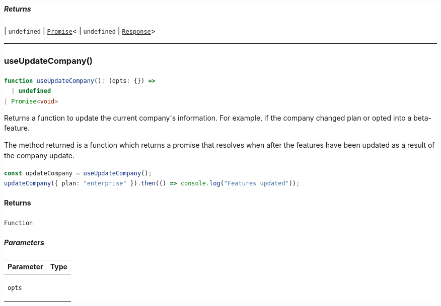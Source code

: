 </td>
</tr>
</tbody>
</table>

##### Returns

  \| `undefined`
  \| [`Promise`](https://developer.mozilla.org/docs/Web/JavaScript/Reference/Global_Objects/Promise)\<
  \| `undefined`
  \| [`Response`](https://developer.mozilla.org/docs/Web/API/Response)\>

***

### useUpdateCompany()

```ts
function useUpdateCompany(): (opts: {}) => 
  | undefined
| Promise<void>
```

Returns a function to update the current company's information.
For example, if the company changed plan or opted into a beta-feature.

The method returned is a function which returns a promise that
resolves when after the features have been updated as a result
of the company update.

```ts
const updateCompany = useUpdateCompany();
updateCompany({ plan: "enterprise" }).then(() => console.log("Features updated"));
```

#### Returns

`Function`

##### Parameters

<table>
<thead>
<tr>
<th>Parameter</th>
<th>Type</th>
</tr>
</thead>
<tbody>
<tr>
<td>

`opts`

</td>
<td>
